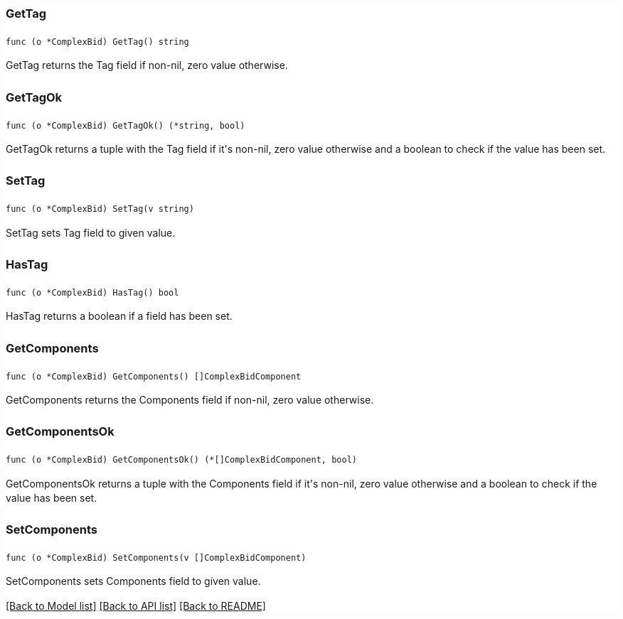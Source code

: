 ### GetTag

`func (o *ComplexBid) GetTag() string`

GetTag returns the Tag field if non-nil, zero value otherwise.

### GetTagOk

`func (o *ComplexBid) GetTagOk() (*string, bool)`

GetTagOk returns a tuple with the Tag field if it's non-nil, zero value otherwise
and a boolean to check if the value has been set.

### SetTag

`func (o *ComplexBid) SetTag(v string)`

SetTag sets Tag field to given value.

### HasTag

`func (o *ComplexBid) HasTag() bool`

HasTag returns a boolean if a field has been set.

### GetComponents

`func (o *ComplexBid) GetComponents() []ComplexBidComponent`

GetComponents returns the Components field if non-nil, zero value otherwise.

### GetComponentsOk

`func (o *ComplexBid) GetComponentsOk() (*[]ComplexBidComponent, bool)`

GetComponentsOk returns a tuple with the Components field if it's non-nil, zero value otherwise
and a boolean to check if the value has been set.

### SetComponents

`func (o *ComplexBid) SetComponents(v []ComplexBidComponent)`

SetComponents sets Components field to given value.



[[Back to Model list]](../README.md#documentation-for-models) [[Back to API list]](../README.md#documentation-for-api-endpoints) [[Back to README]](../README.md)


